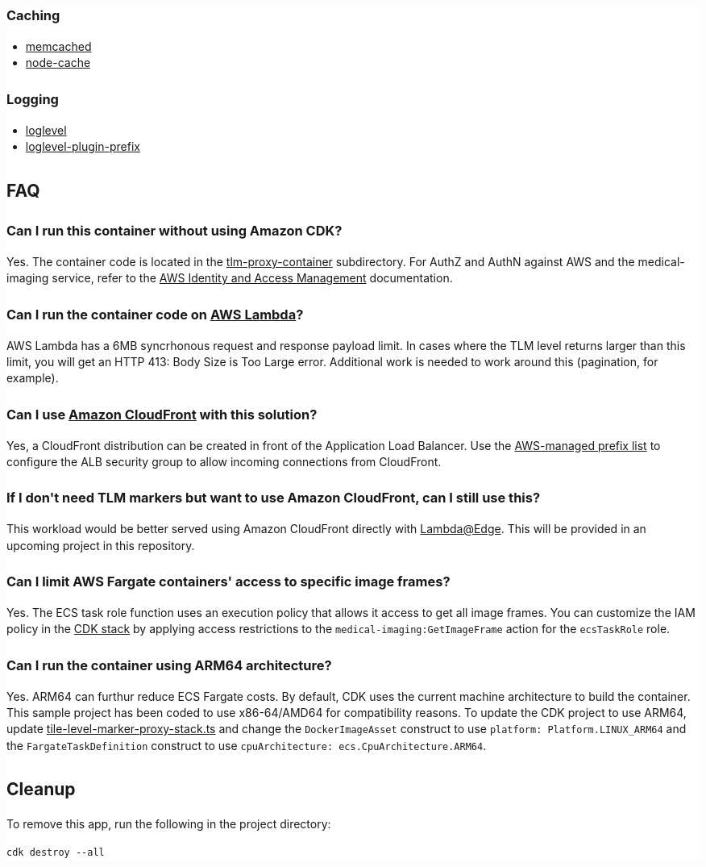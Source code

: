 ### Caching

-   [memcached](https://www.npmjs.com/package/memcached)
-   [node-cache](https://www.npmjs.com/package/node-cache)

### Logging

-   [loglevel](https://www.npmjs.com/package/loglevel)
-   [loglevel-plugin-prefix](https://www.npmjs.com/package/loglevel-plugin-prefix)

## FAQ

### Can I run this container without using Amazon CDK?

Yes. The container code is located in the [tlm-proxy-container](tlm-proxy-container/) subdirectory. For AuthZ and AuthN against AWS and the medical-imaging service, refer to the [AWS Identity and Access Management](https://docs.aws.amazon.com/IAM/latest/UserGuide/intro-structure.html) documentation.

### Can I run the container code on [AWS Lambda](https://aws.amazon.com/lambda/)?

AWS Lambda has a 6MB syncrhonous request and response payload limit. In cases where the TLM level returns larger than this limit, you will get an HTTP 413: Body Size is Too Large error. Additional work is needed to work around this (pagination, for example).

### Can I use [Amazon CloudFront](https://aws.amazon.com/cloudfront/) with this solution?

Yes, a CloudFront distribution can be created in front of the Application Load Balancer. Use the [AWS-managed prefix list](https://docs.aws.amazon.com/vpc/latest/userguide/working-with-aws-managed-prefix-lists.html) to configure the ALB security group to allow incoming connections from CloudFront.

### If I don't need TLM markers but want to use Amazon CloudFront, can I still use this?

This workload would be better served using Amazon CloudFront directly with [Lambda@Edge](https://aws.amazon.com/lambda/edge/). This will be provided in an upcoming project in this repository.

### Can I limit AWS Fargate containers' access to specific image frames?

Yes. The ECS task role function uses an execution policy that allows it access to get all image frames. You can customize the IAM policy in the [CDK stack](./lib/tile-level-marker-proxy-stack.ts) by applying access restrictions to the `medical-imaging:GetImageFrame` action for the `ecsTaskRole` role.

### Can I run the container using ARM64 architecture?

Yes. ARM64 can furthur reduce ECS Fargate costs. By default, CDK uses the current machine architecture to build the container. This sample project has been coded to use x86-64/AMD64 for compatibility reasons. To update the CDK project to use ARM64, update [tile-level-marker-proxy-stack.ts](./lib/tile-level-marker-proxy-stack.ts) and change the `DockerImageAsset` construct to use `platform: Platform.LINUX_ARM64` and the `FargateTaskDefinition` construct to use `cpuArchitecture: ecs.CpuArchitecture.ARM64`.

## Cleanup

To remove this app, run the following in the project directory:

`cdk destroy --all`
